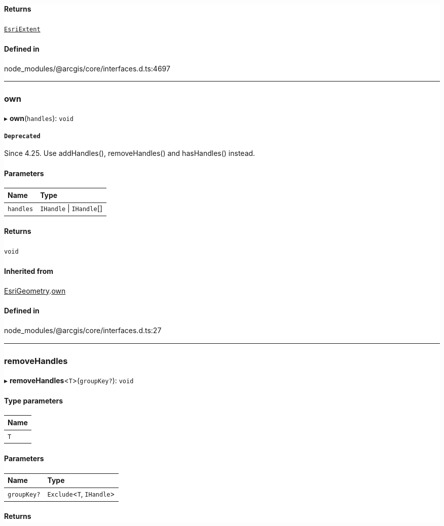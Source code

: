 #### Returns

[`EsriExtent`](geo_esri.EsriExtent.md)

#### Defined in

node_modules/@arcgis/core/interfaces.d.ts:4697

___

### own

▸ **own**(`handles`): `void`

**`Deprecated`**

Since 4.25. Use addHandles(), removeHandles() and hasHandles() instead.

#### Parameters

| Name | Type |
| :------ | :------ |
| `handles` | `IHandle` \| `IHandle`[] |

#### Returns

`void`

#### Inherited from

[EsriGeometry](geo_esri.EsriGeometry.md).[own](geo_esri.EsriGeometry.md#own)

#### Defined in

node_modules/@arcgis/core/interfaces.d.ts:27

___

### removeHandles

▸ **removeHandles**<`T`\>(`groupKey?`): `void`

#### Type parameters

| Name |
| :------ |
| `T` |

#### Parameters

| Name | Type |
| :------ | :------ |
| `groupKey?` | `Exclude`<`T`, `IHandle`\> |

#### Returns
